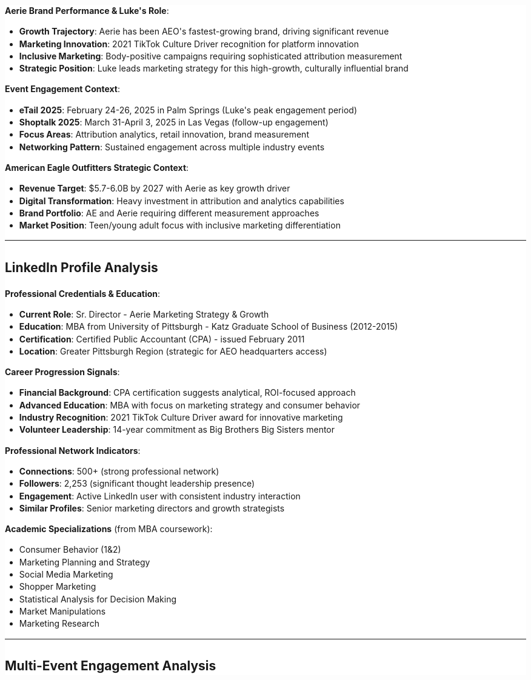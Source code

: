 **Aerie Brand Performance & Luke's Role**:
- **Growth Trajectory**: Aerie has been AEO's fastest-growing brand, driving significant revenue
- **Marketing Innovation**: 2021 TikTok Culture Driver recognition for platform innovation
- **Inclusive Marketing**: Body-positive campaigns requiring sophisticated attribution measurement
- **Strategic Position**: Luke leads marketing strategy for this high-growth, culturally influential brand

**Event Engagement Context**:
- **eTail 2025**: February 24-26, 2025 in Palm Springs (Luke's peak engagement period)
- **Shoptalk 2025**: March 31-April 3, 2025 in Las Vegas (follow-up engagement)
- **Focus Areas**: Attribution analytics, retail innovation, brand measurement
- **Networking Pattern**: Sustained engagement across multiple industry events

**American Eagle Outfitters Strategic Context**:
- **Revenue Target**: $5.7-6.0B by 2027 with Aerie as key growth driver
- **Digital Transformation**: Heavy investment in attribution and analytics capabilities
- **Brand Portfolio**: AE and Aerie requiring different measurement approaches
- **Market Position**: Teen/young adult focus with inclusive marketing differentiation

---

## LinkedIn Profile Analysis

**Professional Credentials & Education**:
- **Current Role**: Sr. Director - Aerie Marketing Strategy & Growth
- **Education**: MBA from University of Pittsburgh - Katz Graduate School of Business (2012-2015)
- **Certification**: Certified Public Accountant (CPA) - issued February 2011
- **Location**: Greater Pittsburgh Region (strategic for AEO headquarters access)

**Career Progression Signals**:
- **Financial Background**: CPA certification suggests analytical, ROI-focused approach
- **Advanced Education**: MBA with focus on marketing strategy and consumer behavior
- **Industry Recognition**: 2021 TikTok Culture Driver award for innovative marketing
- **Volunteer Leadership**: 14-year commitment as Big Brothers Big Sisters mentor

**Professional Network Indicators**:
- **Connections**: 500+ (strong professional network)
- **Followers**: 2,253 (significant thought leadership presence)
- **Engagement**: Active LinkedIn user with consistent industry interaction
- **Similar Profiles**: Senior marketing directors and growth strategists

**Academic Specializations** (from MBA coursework):
- Consumer Behavior (1&2)
- Marketing Planning and Strategy
- Social Media Marketing
- Shopper Marketing
- Statistical Analysis for Decision Making
- Market Manipulations
- Marketing Research

---

## Multi-Event Engagement Analysis
